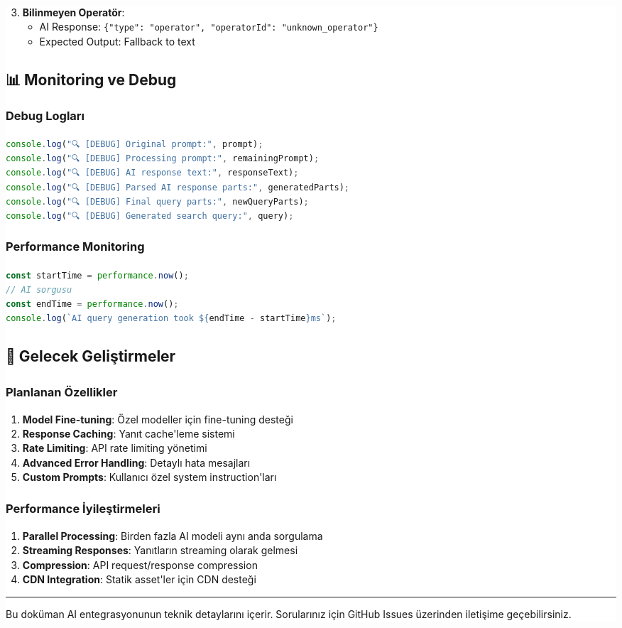 3. **Bilinmeyen Operatör**:
   - AI Response: `{"type": "operator", "operatorId": "unknown_operator"}`
   - Expected Output: Fallback to text

## 📊 Monitoring ve Debug

### Debug Logları

```typescript
console.log("🔍 [DEBUG] Original prompt:", prompt);
console.log("🔍 [DEBUG] Processing prompt:", remainingPrompt);
console.log("🔍 [DEBUG] AI response text:", responseText);
console.log("🔍 [DEBUG] Parsed AI response parts:", generatedParts);
console.log("🔍 [DEBUG] Final query parts:", newQueryParts);
console.log("🔍 [DEBUG] Generated search query:", query);
```

### Performance Monitoring

```typescript
const startTime = performance.now();
// AI sorgusu
const endTime = performance.now();
console.log(`AI query generation took ${endTime - startTime}ms`);
```

## 🔮 Gelecek Geliştirmeler

### Planlanan Özellikler

1. **Model Fine-tuning**: Özel modeller için fine-tuning desteği
2. **Response Caching**: Yanıt cache'leme sistemi
3. **Rate Limiting**: API rate limiting yönetimi
4. **Advanced Error Handling**: Detaylı hata mesajları
5. **Custom Prompts**: Kullanıcı özel system instruction'ları

### Performance İyileştirmeleri

1. **Parallel Processing**: Birden fazla AI modeli aynı anda sorgulama
2. **Streaming Responses**: Yanıtların streaming olarak gelmesi
3. **Compression**: API request/response compression
4. **CDN Integration**: Statik asset'ler için CDN desteği

---

Bu doküman AI entegrasyonunun teknik detaylarını içerir. Sorularınız için GitHub Issues üzerinden iletişime geçebilirsiniz.